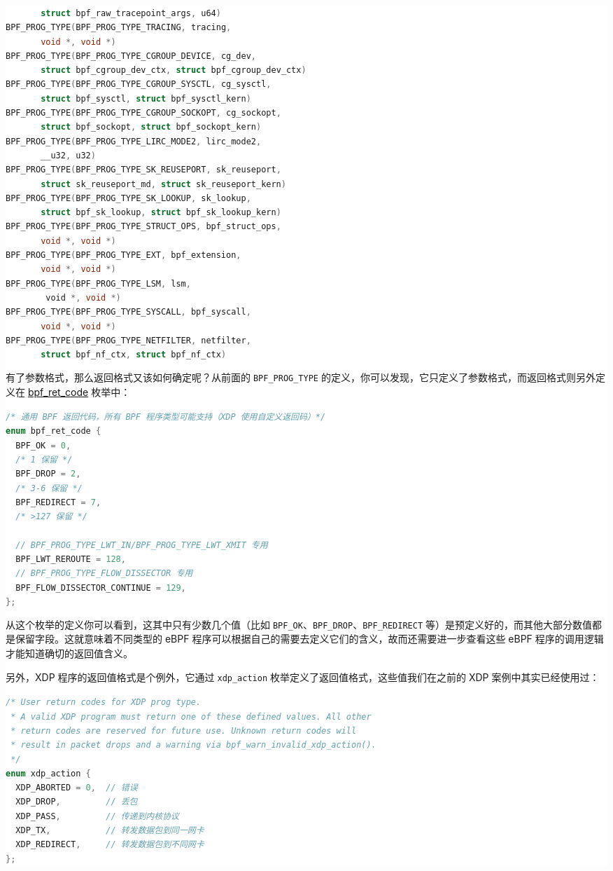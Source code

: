 ```cpp
       struct bpf_raw_tracepoint_args, u64)
BPF_PROG_TYPE(BPF_PROG_TYPE_TRACING, tracing,
       void *, void *)
BPF_PROG_TYPE(BPF_PROG_TYPE_CGROUP_DEVICE, cg_dev,
       struct bpf_cgroup_dev_ctx, struct bpf_cgroup_dev_ctx)
BPF_PROG_TYPE(BPF_PROG_TYPE_CGROUP_SYSCTL, cg_sysctl,
       struct bpf_sysctl, struct bpf_sysctl_kern)
BPF_PROG_TYPE(BPF_PROG_TYPE_CGROUP_SOCKOPT, cg_sockopt,
       struct bpf_sockopt, struct bpf_sockopt_kern)
BPF_PROG_TYPE(BPF_PROG_TYPE_LIRC_MODE2, lirc_mode2,
       __u32, u32)
BPF_PROG_TYPE(BPF_PROG_TYPE_SK_REUSEPORT, sk_reuseport,
       struct sk_reuseport_md, struct sk_reuseport_kern)
BPF_PROG_TYPE(BPF_PROG_TYPE_SK_LOOKUP, sk_lookup,
       struct bpf_sk_lookup, struct bpf_sk_lookup_kern)
BPF_PROG_TYPE(BPF_PROG_TYPE_STRUCT_OPS, bpf_struct_ops,
       void *, void *)
BPF_PROG_TYPE(BPF_PROG_TYPE_EXT, bpf_extension,
       void *, void *)
BPF_PROG_TYPE(BPF_PROG_TYPE_LSM, lsm,
        void *, void *)
BPF_PROG_TYPE(BPF_PROG_TYPE_SYSCALL, bpf_syscall,
       void *, void *)
BPF_PROG_TYPE(BPF_PROG_TYPE_NETFILTER, netfilter,
       struct bpf_nf_ctx, struct bpf_nf_ctx)
```

有了参数格式，那么返回格式又该如何确定呢？从前面的 `BPF_PROG_TYPE` 的定义，你可以发现，它只定义了参数格式，而返回格式则另外定义在 [bpf\_ret\_code](https://elixir.bootlin.com/linux/v6.8/source/include/uapi/linux/bpf.h#L6193-L6213) 枚举中：

```cpp
/* 通用 BPF 返回代码，所有 BPF 程序类型可能支持（XDP 使用自定义返回码）*/
enum bpf_ret_code {
  BPF_OK = 0,
  /* 1 保留 */
  BPF_DROP = 2,
  /* 3-6 保留 */
  BPF_REDIRECT = 7,
  /* >127 保留 */
​
  // BPF_PROG_TYPE_LWT_IN/BPF_PROG_TYPE_LWT_XMIT 专用
  BPF_LWT_REROUTE = 128,
  // BPF_PROG_TYPE_FLOW_DISSECTOR 专用
  BPF_FLOW_DISSECTOR_CONTINUE = 129,
};
```

从这个枚举的定义你可以看到，这其中只有少数几个值（比如 `BPF_OK`、`BPF_DROP`、`BPF_REDIRECT` 等）是预定义好的，而其他大部分数值都是保留字段。这就意味着不同类型的 eBPF 程序可以根据自己的需要去定义它们的含义，故而还需要进一步查看这些 eBPF 程序的调用逻辑才能知道确切的返回值含义。

另外，XDP 程序的返回值格式是个例外，它通过 `xdp_action` 枚举定义了返回值格式，这些值我们在之前的 XDP 案例中其实已经使用过：

```cpp
/* User return codes for XDP prog type.
 * A valid XDP program must return one of these defined values. All other
 * return codes are reserved for future use. Unknown return codes will
 * result in packet drops and a warning via bpf_warn_invalid_xdp_action().
 */
enum xdp_action {
  XDP_ABORTED = 0,  // 错误
  XDP_DROP,         // 丢包
  XDP_PASS,         // 传递到内核协议
  XDP_TX,           // 转发数据包到同一网卡
  XDP_REDIRECT,     // 转发数据包到不同网卡
};
```
